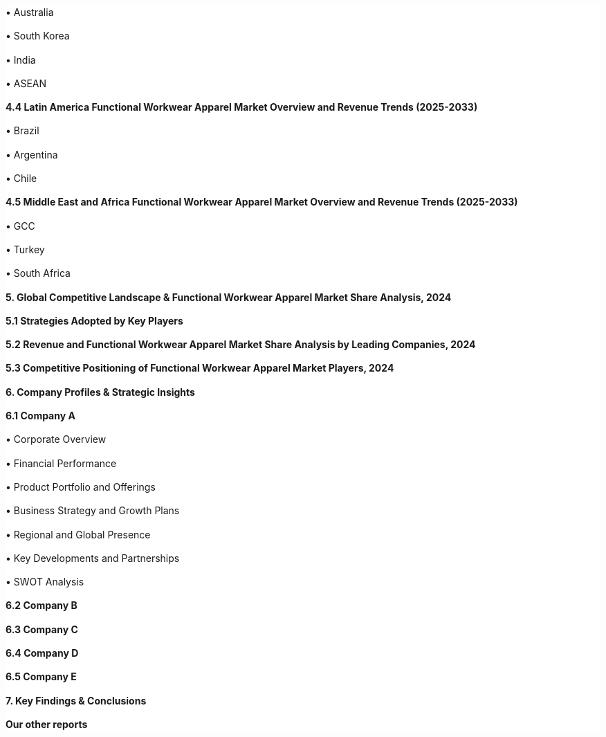 • Australia

• South Korea

• India

• ASEAN

<strong>4.4 Latin America Functional Workwear Apparel Market Overview and Revenue Trends (2025-2033)</strong>

• Brazil

• Argentina

• Chile

<strong>4.5 Middle East and Africa Functional Workwear Apparel Market Overview and Revenue Trends (2025-2033)</strong>

• GCC

• Turkey

• South Africa

<strong>5. Global Competitive Landscape & Functional Workwear Apparel Market Share Analysis, 2024</strong>

<strong>5.1 Strategies Adopted by Key Players</strong>

<strong>5.2 Revenue and Functional Workwear Apparel Market Share Analysis by Leading Companies, 2024</strong>

<strong>5.3 Competitive Positioning of Functional Workwear Apparel Market Players, 2024</strong>

<strong>6. Company Profiles & Strategic Insights</strong>

<strong>6.1 Company A</strong>

• Corporate Overview

• Financial Performance

• Product Portfolio and Offerings

• Business Strategy and Growth Plans

• Regional and Global Presence

• Key Developments and Partnerships

• SWOT Analysis

<strong>6.2 Company B</strong>

<strong>6.3 Company C</strong>

<strong>6.4 Company D</strong>

<strong>6.5 Company E</strong>

<strong>7. Key Findings & Conclusions</strong>

<strong>Our other reports</strong>
